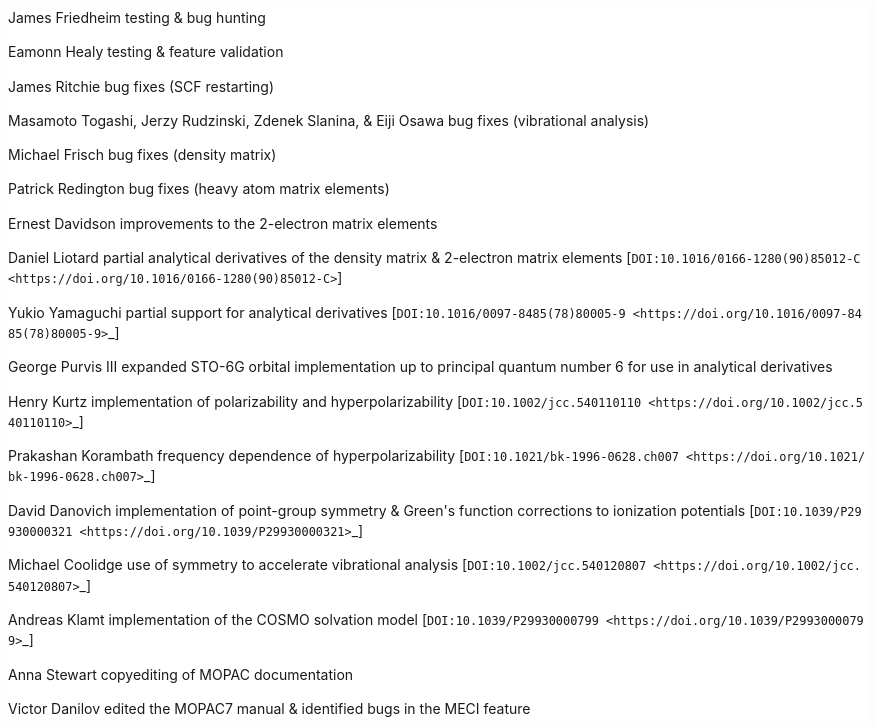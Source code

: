 James Friedheim
   testing & bug hunting

Eamonn Healy
   testing & feature validation

James Ritchie
   bug fixes (SCF restarting)

Masamoto Togashi, Jerzy Rudzinski, Zdenek Slanina, & Eiji Osawa
   bug fixes (vibrational analysis)

Michael Frisch
   bug fixes (density matrix)

Patrick Redington
   bug fixes (heavy atom matrix elements)

Ernest Davidson
   improvements to the 2-electron matrix elements

Daniel Liotard
   partial analytical derivatives of the density matrix & 2-electron matrix elements
   [`DOI:10.1016/0166-1280(90)85012-C <https://doi.org/10.1016/0166-1280(90)85012-C>`]

Yukio Yamaguchi
   partial support for analytical derivatives
   [`DOI:10.1016/0097-8485(78)80005-9 <https://doi.org/10.1016/0097-8485(78)80005-9>`_]

George Purvis III
   expanded STO-6G orbital implementation up to principal quantum number 6
   for use in analytical derivatives

Henry Kurtz
   implementation of polarizability and hyperpolarizability
   [`DOI:10.1002/jcc.540110110 <https://doi.org/10.1002/jcc.540110110>`_]

Prakashan Korambath
   frequency dependence of hyperpolarizability
   [`DOI:10.1021/bk-1996-0628.ch007 <https://doi.org/10.1021/bk-1996-0628.ch007>`_]

David Danovich
   implementation of point-group symmetry & Green's function corrections to ionization potentials
   [`DOI:10.1039/P29930000321 <https://doi.org/10.1039/P29930000321>`_]

Michael Coolidge
   use of symmetry to accelerate vibrational analysis
   [`DOI:10.1002/jcc.540120807 <https://doi.org/10.1002/jcc.540120807>`_]

Andreas Klamt
   implementation of the COSMO solvation model
   [`DOI:10.1039/P29930000799 <https://doi.org/10.1039/P29930000799>`_]

Anna Stewart
   copyediting of MOPAC documentation

Victor Danilov
   edited the MOPAC7 manual & identified bugs in the MECI feature
